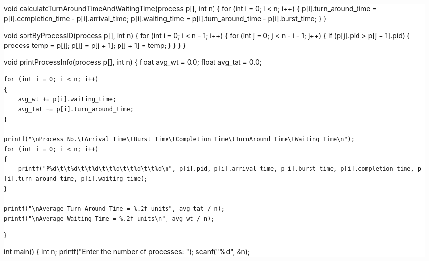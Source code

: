 void calculateTurnAroundTimeAndWaitingTime(process p[], int n)
{
    for (int i = 0; i < n; i++)
    {
        p[i].turn_around_time = p[i].completion_time - p[i].arrival_time;
        p[i].waiting_time = p[i].turn_around_time - p[i].burst_time;
    }
}

void sortByProcessID(process p[], int n)
{
    for (int i = 0; i < n - 1; i++)
    {
        for (int j = 0; j < n - i - 1; j++)
        {
            if (p[j].pid > p[j + 1].pid)
            {
                process temp = p[j];
                p[j] = p[j + 1];
                p[j + 1] = temp;
            }
        }
    }
}

void printProcessInfo(process p[], int n)
{
    float avg_wt = 0.0;
    float avg_tat = 0.0;

    for (int i = 0; i < n; i++)
    {
        avg_wt += p[i].waiting_time;
        avg_tat += p[i].turn_around_time;
    }

    printf("\nProcess No.\tArrival Time\tBurst Time\tCompletion Time\tTurnAround Time\tWaiting Time\n");
    for (int i = 0; i < n; i++)
    {
        printf("P%d\t\t%d\t\t%d\t\t%d\t\t%d\t\t%d\n", p[i].pid, p[i].arrival_time, p[i].burst_time, p[i].completion_time, p[i].turn_around_time, p[i].waiting_time);
    }

    printf("\nAverage Turn-Around Time = %.2f units", avg_tat / n);
    printf("\nAverage Waiting Time = %.2f units\n", avg_wt / n);
}

int main()
{
    int n;
    printf("Enter the number of processes: ");
    scanf("%d", &n);
